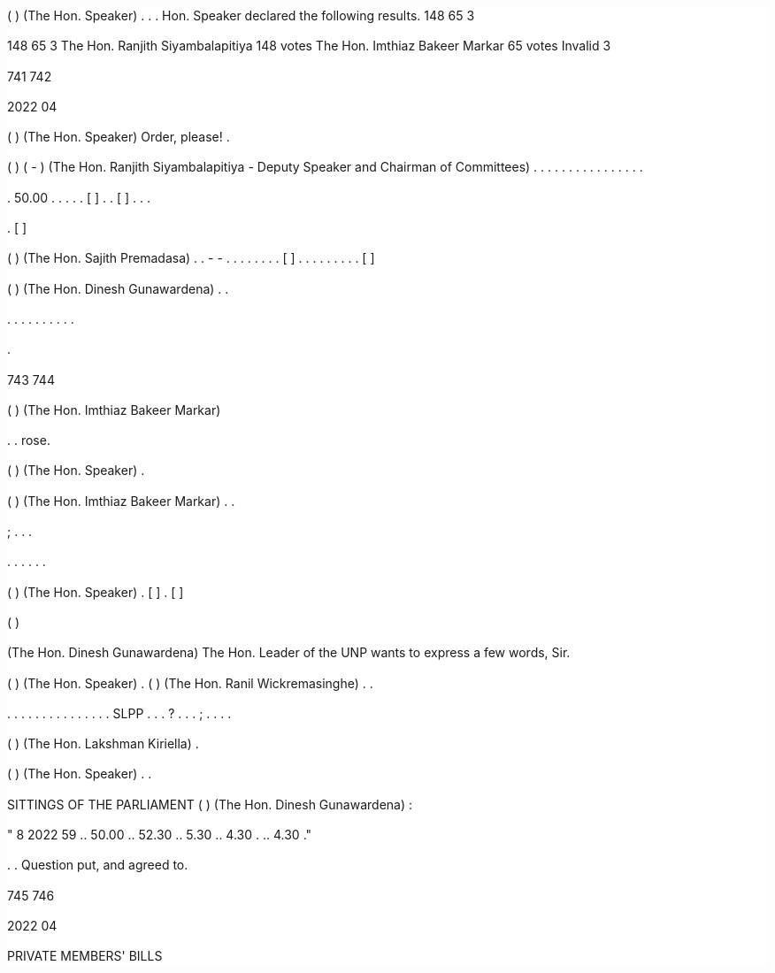 ( ) (The Hon. Speaker) . . . Hon. Speaker declared the following results. 148 65 3

148 65 3 The Hon. Ranjith Siyambalapitiya 148 votes The Hon. Imthiaz Bakeer Markar 65 votes Invalid 3

741 742

2022 04

( ) (The Hon. Speaker) Order, please! .

( ) ( - ) (The Hon. Ranjith Siyambalapitiya - Deputy Speaker and Chairman of Committees) . . . . . . . . . . . . . . . .

. 50.00 . . . . . [ ] . . [ ] . . .

. [ ]

( ) (The Hon. Sajith Premadasa) . . - - . . . . . . . . [ ] . . . . . . . . . [ ]

( ) (The Hon. Dinesh Gunawardena) . .

. . . . . . . . . .

.

743 744

( ) (The Hon. Imthiaz Bakeer Markar)

. . rose.

( ) (The Hon. Speaker) .

( ) (The Hon. Imthiaz Bakeer Markar) . .

; . . .

. . . . . .

( ) (The Hon. Speaker) . [ ] . [ ]

( )

(The Hon. Dinesh Gunawardena) The Hon. Leader of the UNP wants to express a few words, Sir.

( ) (The Hon. Speaker) . ( ) (The Hon. Ranil Wickremasinghe) . .

. . . . . . . . . . . . . . . SLPP . . . ? . . . ; . . . .

( ) (The Hon. Lakshman Kiriella) .

( ) (The Hon. Speaker) . .

SITTINGS OF THE PARLIAMENT ( ) (The Hon. Dinesh Gunawardena) :

" 8 2022 59 .. 50.00 .. 52.30 .. 5.30 .. 4.30 . .. 4.30 ."

. . Question put, and agreed to.

745 746

2022 04

PRIVATE MEMBERS' BILLS
